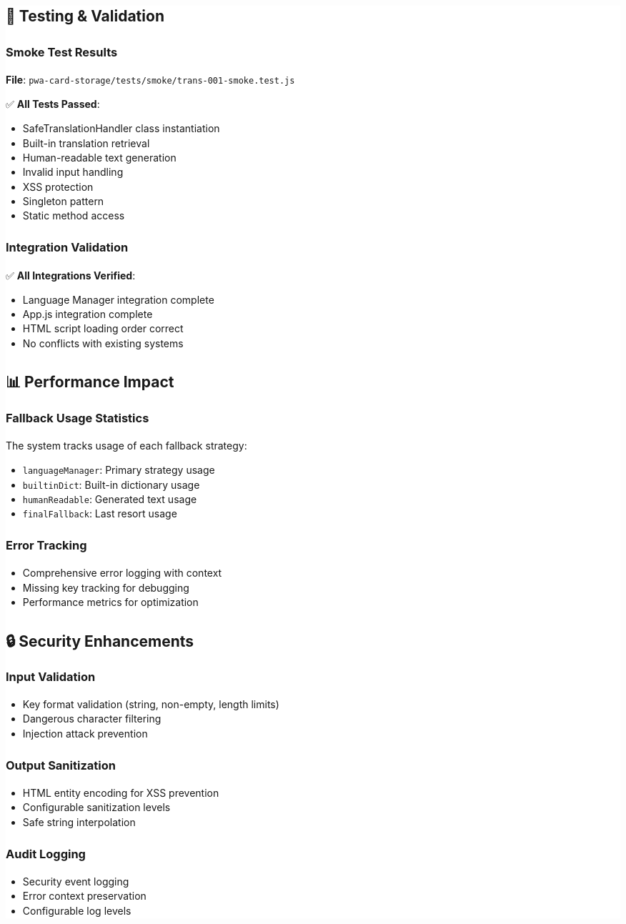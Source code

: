 ## 🧪 Testing & Validation

### Smoke Test Results
**File**: `pwa-card-storage/tests/smoke/trans-001-smoke.test.js`

✅ **All Tests Passed**:
- SafeTranslationHandler class instantiation
- Built-in translation retrieval
- Human-readable text generation
- Invalid input handling
- XSS protection
- Singleton pattern
- Static method access

### Integration Validation
✅ **All Integrations Verified**:
- Language Manager integration complete
- App.js integration complete
- HTML script loading order correct
- No conflicts with existing systems

## 📊 Performance Impact

### Fallback Usage Statistics
The system tracks usage of each fallback strategy:
- `languageManager`: Primary strategy usage
- `builtinDict`: Built-in dictionary usage
- `humanReadable`: Generated text usage
- `finalFallback`: Last resort usage

### Error Tracking
- Comprehensive error logging with context
- Missing key tracking for debugging
- Performance metrics for optimization

## 🔒 Security Enhancements

### Input Validation
- Key format validation (string, non-empty, length limits)
- Dangerous character filtering
- Injection attack prevention

### Output Sanitization
- HTML entity encoding for XSS prevention
- Configurable sanitization levels
- Safe string interpolation

### Audit Logging
- Security event logging
- Error context preservation
- Configurable log levels

